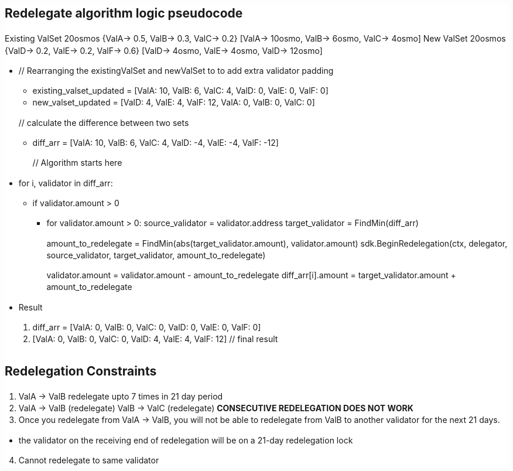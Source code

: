 ## Redelegate algorithm logic pseudocode

Existing ValSet   20osmos {ValA-> 0.5, ValB-> 0.3, ValC-> 0.2} [ValA-> 10osmo, ValB-> 6osmo, ValC-> 4osmo]
New ValSet        20osmos {ValD-> 0.2, ValE-> 0.2, ValF-> 0.6} [ValD-> 4osmo, ValE-> 4osmo, ValD-> 12osmo]

- // Rearranging the existingValSet and newValSet to to add extra validator padding
  - existing_valset_updated = [ValA: 10, ValB: 6, ValC: 4, ValD: 0, ValE: 0, ValF: 0]
  - new_valset_updated = [ValD: 4, ValE: 4, ValF: 12, ValA: 0, ValB: 0, ValC: 0]

  // calculate the difference between two sets
  - diff_arr = [ValA: 10, ValB: 6, ValC: 4, ValD: -4, ValE: -4, ValF: -12]

	// Algorithm starts here
- for i, validator in diff_arr: 
  - if validator.amount > 0 
    - for validator.amount > 0: 
        source_validator = validator.address
        target_validator = FindMin(diff_arr)  

        amount_to_redelegate = FindMin(abs(target_validator.amount), validator.amount)
        sdk.BeginRedelegation(ctx, delegator, source_validator, target_validator, amount_to_redelegate) 

        validator.amount = validator.amount - amount_to_redelegate
        diff_arr[i].amount = target_validator.amount + amount_to_redelegate 

- Result 
  1. diff_arr = [ValA: 0, ValB: 0, ValC: 0, ValD: 0, ValE: 0, ValF: 0]
  2. [ValA: 0, ValB: 0, ValC: 0, ValD: 4, ValE: 4, ValF: 12] // final result


## Redelegation Constraints 
1. ValA -> ValB redelegate upto 7 times in 21 day period 
2. ValA -> ValB (redelegate) ValB -> ValC (redelegate) **CONSECUTIVE REDELEGATION DOES NOT WORK**
3. Once you redelegate from ValA -> ValB, you will not be able to redelegate from ValB to another validator for the next 21 days.
  - the validator on the receiving end of redelegation will be on a 21-day redelegation lock
4. Cannot redelegate to same validator 

